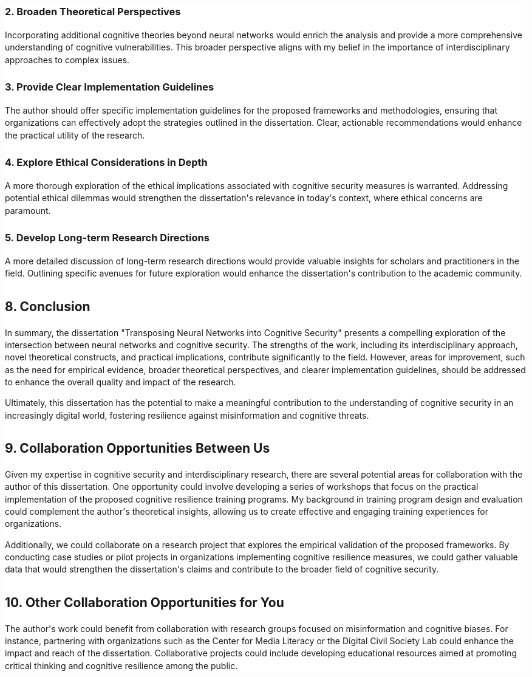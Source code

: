 ### 2. Broaden Theoretical Perspectives
Incorporating additional cognitive theories beyond neural networks would enrich the analysis and provide a more comprehensive understanding of cognitive vulnerabilities. This broader perspective aligns with my belief in the importance of interdisciplinary approaches to complex issues.

### 3. Provide Clear Implementation Guidelines
The author should offer specific implementation guidelines for the proposed frameworks and methodologies, ensuring that organizations can effectively adopt the strategies outlined in the dissertation. Clear, actionable recommendations would enhance the practical utility of the research.

### 4. Explore Ethical Considerations in Depth
A more thorough exploration of the ethical implications associated with cognitive security measures is warranted. Addressing potential ethical dilemmas would strengthen the dissertation's relevance in today's context, where ethical concerns are paramount.

### 5. Develop Long-term Research Directions
A more detailed discussion of long-term research directions would provide valuable insights for scholars and practitioners in the field. Outlining specific avenues for future exploration would enhance the dissertation's contribution to the academic community.

## 8. Conclusion

In summary, the dissertation "Transposing Neural Networks into Cognitive Security" presents a compelling exploration of the intersection between neural networks and cognitive security. The strengths of the work, including its interdisciplinary approach, novel theoretical constructs, and practical implications, contribute significantly to the field. However, areas for improvement, such as the need for empirical evidence, broader theoretical perspectives, and clearer implementation guidelines, should be addressed to enhance the overall quality and impact of the research. 

Ultimately, this dissertation has the potential to make a meaningful contribution to the understanding of cognitive security in an increasingly digital world, fostering resilience against misinformation and cognitive threats. 

## 9. Collaboration Opportunities Between Us

Given my expertise in cognitive security and interdisciplinary research, there are several potential areas for collaboration with the author of this dissertation. One opportunity could involve developing a series of workshops that focus on the practical implementation of the proposed cognitive resilience training programs. My background in training program design and evaluation could complement the author's theoretical insights, allowing us to create effective and engaging training experiences for organizations.

Additionally, we could collaborate on a research project that explores the empirical validation of the proposed frameworks. By conducting case studies or pilot projects in organizations implementing cognitive resilience measures, we could gather valuable data that would strengthen the dissertation's claims and contribute to the broader field of cognitive security.

## 10. Other Collaboration Opportunities for You

The author's work could benefit from collaboration with research groups focused on misinformation and cognitive biases. For instance, partnering with organizations such as the Center for Media Literacy or the Digital Civil Society Lab could enhance the impact and reach of the dissertation. Collaborative projects could include developing educational resources aimed at promoting critical thinking and cognitive resilience among the public.
